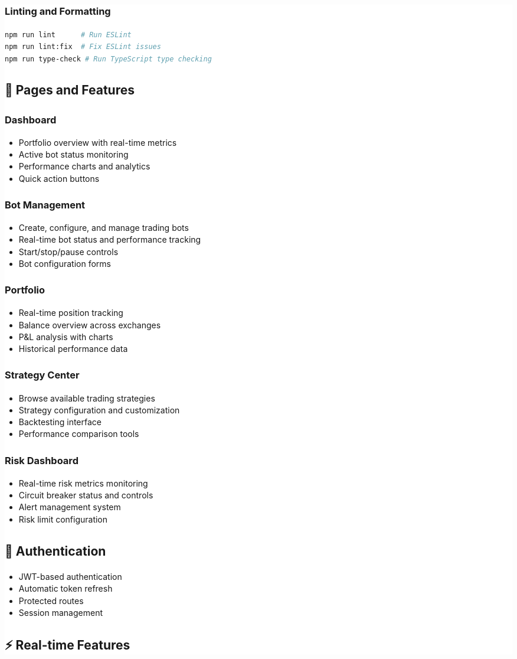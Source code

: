 ### Linting and Formatting
```bash
npm run lint      # Run ESLint
npm run lint:fix  # Fix ESLint issues
npm run type-check # Run TypeScript type checking
```

## 📱 Pages and Features

### Dashboard
- Portfolio overview with real-time metrics
- Active bot status monitoring
- Performance charts and analytics
- Quick action buttons

### Bot Management
- Create, configure, and manage trading bots
- Real-time bot status and performance tracking
- Start/stop/pause controls
- Bot configuration forms

### Portfolio
- Real-time position tracking
- Balance overview across exchanges
- P&L analysis with charts
- Historical performance data

### Strategy Center
- Browse available trading strategies
- Strategy configuration and customization
- Backtesting interface
- Performance comparison tools

### Risk Dashboard
- Real-time risk metrics monitoring
- Circuit breaker status and controls
- Alert management system
- Risk limit configuration

## 🔐 Authentication

- JWT-based authentication
- Automatic token refresh
- Protected routes
- Session management

## ⚡ Real-time Features
